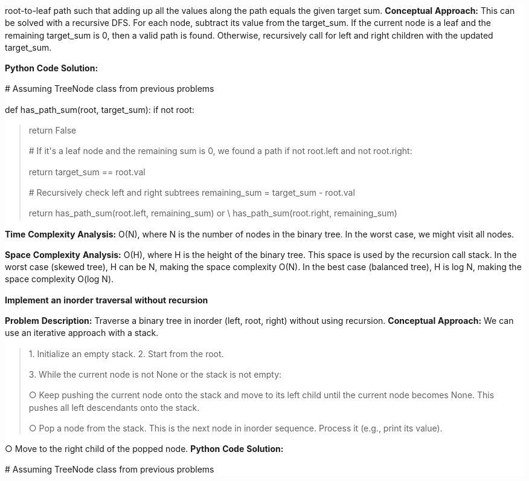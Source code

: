 root-to-leaf path such that adding up all the values along the path
equals the given target sum. **Conceptual** **Approach:** This can be
solved with a recursive DFS. For each node, subtract its value from the
target_sum. If the current node is a leaf and the remaining target_sum
is 0, then a valid path is found. Otherwise, recursively call for left
and right children with the updated target_sum.

**Python** **Code** **Solution:**

\# Assuming TreeNode class from previous problems

def has_path_sum(root, target_sum): if not root:

> return False
>
> \# If it's a leaf node and the remaining sum is 0, we found a path if
> not root.left and not root.right:
>
> return target_sum == root.val
>
> \# Recursively check left and right subtrees remaining_sum =
> target_sum - root.val
>
> return has_path_sum(root.left, remaining_sum) or \\
> has_path_sum(root.right, remaining_sum)

**Time** **Complexity** **Analysis:** O(N), where N is the number of
nodes in the binary tree. In the worst case, we might visit all nodes.

**Space** **Complexity** **Analysis:** O(H), where H is the height of
the binary tree. This space is used by the recursion call stack. In the
worst case (skewed tree), H can be N, making the space complexity O(N).
In the best case (balanced tree), H is log N, making the space
complexity O(log N).

**Implement** **an** **inorder** **traversal** **without** **recursion**

**Problem** **Description:** Traverse a binary tree in inorder (left,
root, right) without using recursion. **Conceptual** **Approach:** We
can use an iterative approach with a stack.

> 1\. Initialize an empty stack. 2. Start from the root.
>
> 3\. While the current node is not None or the stack is not empty:
>
> ○ Keep pushing the current node onto the stack and move to its left
> child until the current node becomes None. This pushes all left
> descendants onto the stack.
>
> ○ Pop a node from the stack. This is the next node in inorder
> sequence. Process it (e.g., print its value).

○ Move to the right child of the popped node. **Python** **Code**
**Solution:**

\# Assuming TreeNode class from previous problems
